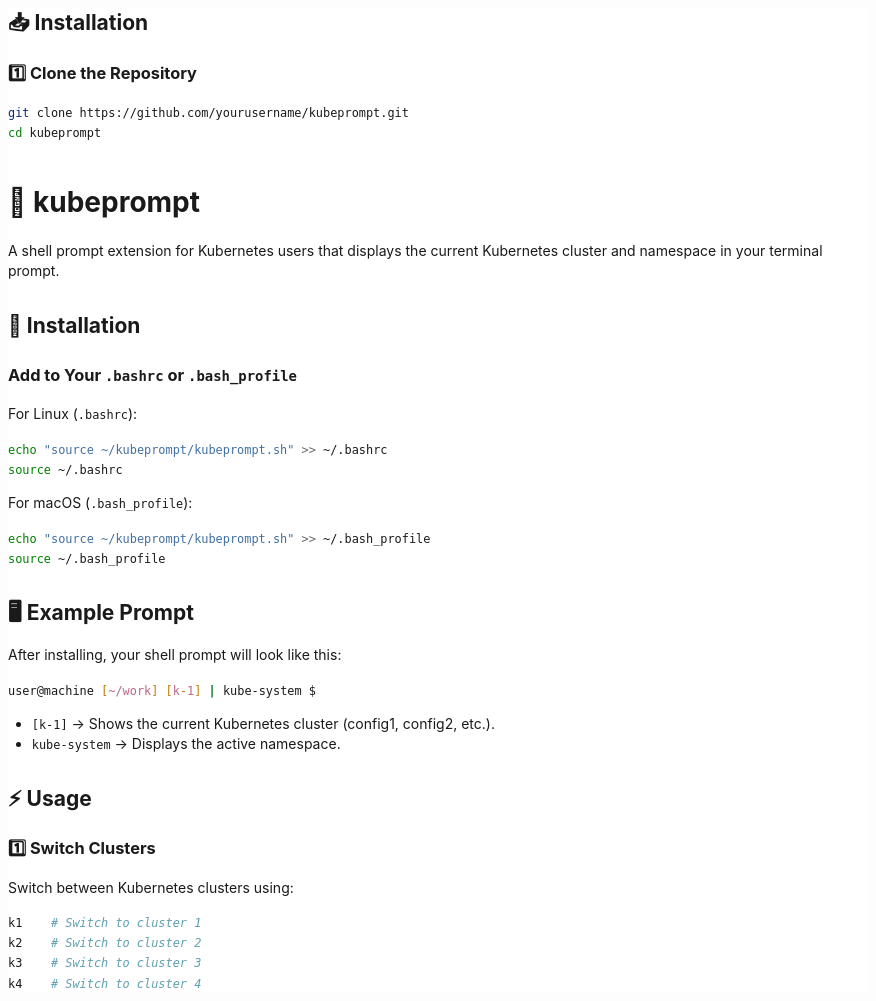 ## 📥 Installation

### 1️⃣ Clone the Repository
```sh
git clone https://github.com/yourusername/kubeprompt.git
cd kubeprompt
```


# 🚀 kubeprompt

A shell prompt extension for Kubernetes users that displays the current Kubernetes cluster and namespace in your terminal prompt.

## 📌 Installation

### Add to Your `.bashrc` or `.bash_profile`

For Linux (`.bashrc`):

```sh
echo "source ~/kubeprompt/kubeprompt.sh" >> ~/.bashrc
source ~/.bashrc
```

For macOS (`.bash_profile`):

```sh
echo "source ~/kubeprompt/kubeprompt.sh" >> ~/.bash_profile
source ~/.bash_profile
```

## 🖥️ Example Prompt

After installing, your shell prompt will look like this:

```sh
user@machine [~/work] [k-1] | kube-system $
```

- `[k-1]` → Shows the current Kubernetes cluster (config1, config2, etc.).
- `kube-system` → Displays the active namespace.

## ⚡ Usage

### 1️⃣ Switch Clusters

Switch between Kubernetes clusters using:

```sh
k1    # Switch to cluster 1
k2    # Switch to cluster 2
k3    # Switch to cluster 3
k4    # Switch to cluster 4
```
